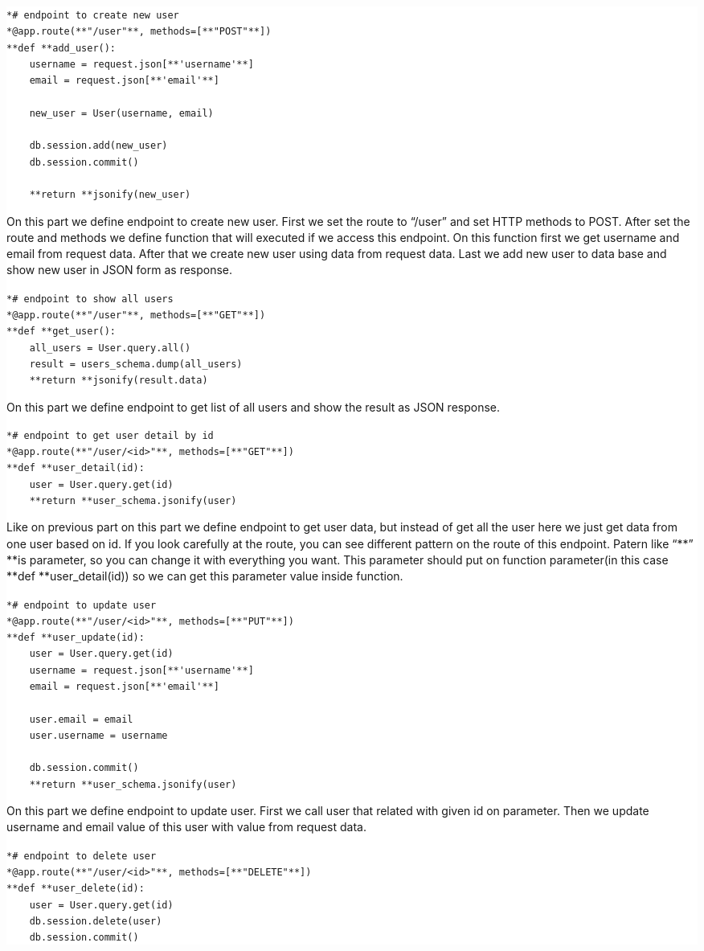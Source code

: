     *# endpoint to create new user
    *@app.route(**"/user"**, methods=[**"POST"**])
    **def **add_user():
        username = request.json[**'username'**]
        email = request.json[**'email'**]
        
        new_user = User(username, email)
    
        db.session.add(new_user)
        db.session.commit()
    
        **return **jsonify(new_user)

On this part we define endpoint to create new user. First we set the route to “/user” and set HTTP methods to POST. After set the route and methods we define function that will executed if we access this endpoint. On this function first we get username and email from request data. After that we create new user using data from request data. Last we add new user to data base and show new user in JSON form as response.

    *# endpoint to show all users
    *@app.route(**"/user"**, methods=[**"GET"**])
    **def **get_user():
        all_users = User.query.all()
        result = users_schema.dump(all_users)
        **return **jsonify(result.data)

On this part we define endpoint to get list of all users and show the result as JSON response.

    *# endpoint to get user detail by id
    *@app.route(**"/user/<id>"**, methods=[**"GET"**])
    **def **user_detail(id):
        user = User.query.get(id)
        **return **user_schema.jsonify(user)

Like on previous part on this part we define endpoint to get user data, but instead of get all the user here we just get data from one user based on id. If you look carefully at the route, you can see different pattern on the route of this endpoint. Patern like “**<id>” **is parameter, so you can change it with everything you want. This parameter should put on function parameter(in this case **def **user_detail(id)) so we can get this parameter value inside function.

    *# endpoint to update user
    *@app.route(**"/user/<id>"**, methods=[**"PUT"**])
    **def **user_update(id):
        user = User.query.get(id)
        username = request.json[**'username'**]
        email = request.json[**'email'**]
    
        user.email = email
        user.username = username
    
        db.session.commit()
        **return **user_schema.jsonify(user)

On this part we define endpoint to update user. First we call user that related with given id on parameter. Then we update username and email value of this user with value from request data.

    *# endpoint to delete user
    *@app.route(**"/user/<id>"**, methods=[**"DELETE"**])
    **def **user_delete(id):
        user = User.query.get(id)
        db.session.delete(user)
        db.session.commit()
    